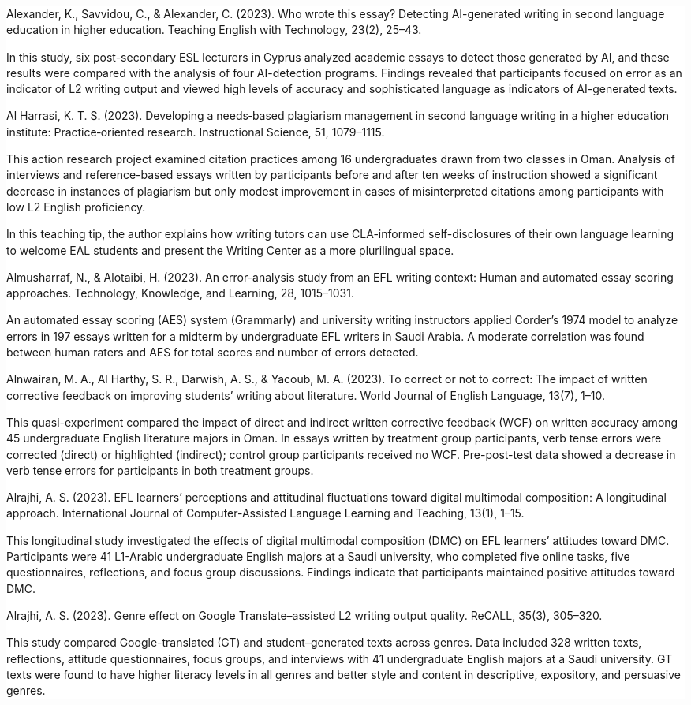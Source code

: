 Alexander, K., Savvidou, C., & Alexander, C. (2023). Who wrote this essay? Detecting AI-generated writing in second language education in higher education. Teaching English with Technology, 23(2), 25–43.

In this study, six post-secondary ESL lecturers in Cyprus analyzed academic essays to detect those generated by AI, and these results were compared with the analysis of four AI-detection programs. Findings revealed that participants focused on error as an indicator of L2 writing output and viewed high levels of accuracy and sophisticated language as indicators of AI-generated texts.

Al Harrasi, K. T. S. (2023). Developing a needs‑based plagiarism management in second language writing in a higher education institute: Practice‑oriented research. Instructional Science, 51, 1079–1115.

This action research project examined citation practices among 16 undergraduates drawn from two classes in Oman. Analysis of interviews and reference-based essays written by participants before and after ten weeks of instruction showed a significant decrease in instances of plagiarism but only modest improvement in cases of misinterpreted citations among participants with low L2 English proficiency.

In this teaching tip, the author explains how writing tutors can use CLA-informed self-disclosures of their own language learning to welcome EAL students and present the Writing Center as a more plurilingual space.

Almusharraf, N., & Alotaibi, H. (2023). An error-analysis study from an EFL writing context: Human and automated essay scoring approaches. Technology, Knowledge, and Learning, 28, 1015–1031.

An automated essay scoring (AES) system (Grammarly) and university writing instructors applied Corder’s 1974 model to analyze errors in 197 essays written for a midterm by undergraduate EFL writers in Saudi Arabia. A moderate correlation was found between human raters and AES for total scores and number of errors detected.

Alnwairan, M. A., Al Harthy, S. R., Darwish, A. S., & Yacoub, M. A. (2023). To correct or not to correct: The impact of written corrective feedback on improving students’ writing about literature. World Journal of English Language, 13(7), 1–10.

This quasi-experiment compared the impact of direct and indirect written corrective feedback (WCF) on written accuracy among 45 undergraduate English literature majors in Oman. In essays written by treatment group participants, verb tense errors were corrected (direct) or highlighted (indirect); control group participants received no WCF. Pre-post-test data showed a decrease in verb tense errors for participants in both treatment groups.

Alrajhi, A. S. (2023). EFL learners’ perceptions and attitudinal fluctuations toward digital multimodal composition: A longitudinal approach. International Journal of Computer-Assisted Language Learning and Teaching, 13(1), 1–15.

This longitudinal study investigated the effects of digital multimodal composition (DMC) on EFL learners’ attitudes toward DMC. Participants were 41 L1-Arabic undergraduate English majors at a Saudi university, who completed five online tasks, five questionnaires, reflections, and focus group discussions. Findings indicate that participants maintained positive attitudes toward DMC.

Alrajhi, A. S. (2023). Genre effect on Google Translate–assisted L2 writing output quality. ReCALL, 35(3), 305–320.

This study compared Google-translated (GT) and student–generated texts across genres. Data included 328 written texts, reflections, attitude questionnaires, focus groups, and interviews with 41 undergraduate English majors at a Saudi university. GT texts were found to have higher literacy levels in all genres and better style and content in descriptive, expository, and persuasive genres.
